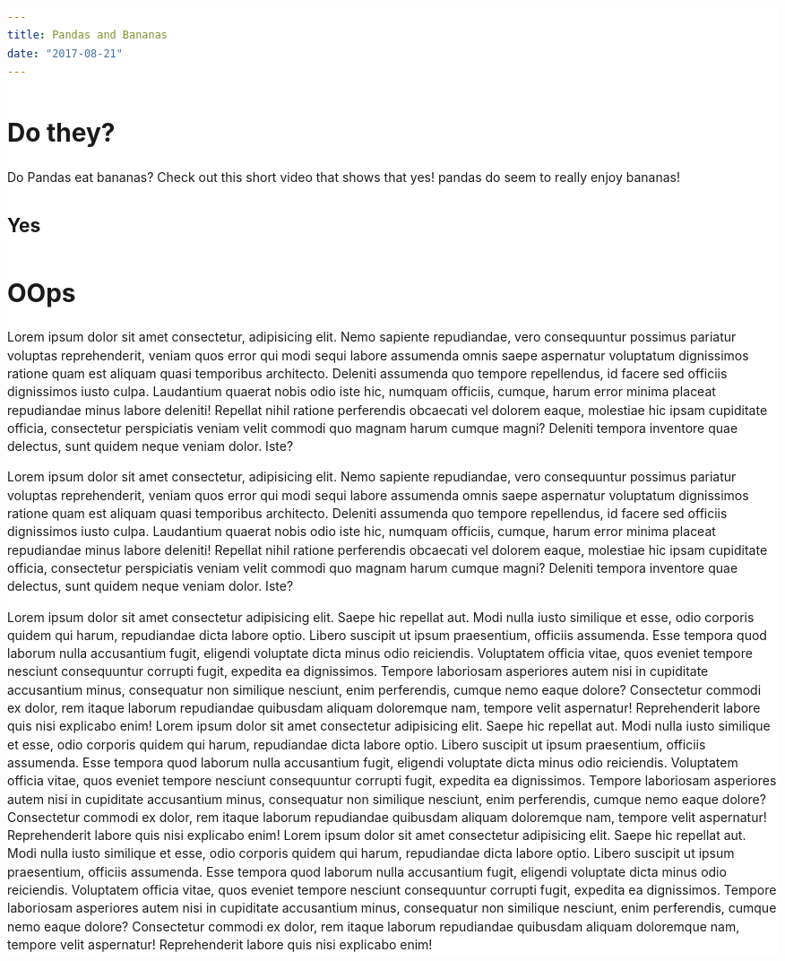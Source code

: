 ```yaml
---
title: Pandas and Bananas
date: "2017-08-21"
---
```


# Do they?

Do Pandas eat bananas? Check out this short video that shows that yes! pandas do
seem to really enjoy bananas!

## Yes

# OOps
Lorem ipsum dolor sit amet consectetur, adipisicing elit. Nemo sapiente repudiandae, vero consequuntur possimus pariatur voluptas reprehenderit, veniam quos error qui modi sequi labore assumenda omnis saepe aspernatur voluptatum dignissimos ratione quam est aliquam quasi temporibus architecto. Deleniti assumenda quo tempore repellendus, id facere sed officiis dignissimos iusto culpa. Laudantium quaerat nobis odio iste hic, numquam officiis, cumque, harum error minima placeat repudiandae minus labore deleniti! Repellat nihil ratione perferendis obcaecati vel dolorem eaque, molestiae hic ipsam cupiditate officia, consectetur perspiciatis veniam velit commodi quo magnam harum cumque magni? Deleniti tempora inventore quae delectus, sunt quidem neque veniam dolor. Iste?

Lorem ipsum dolor sit amet consectetur, adipisicing elit. Nemo sapiente repudiandae, vero consequuntur possimus pariatur voluptas reprehenderit, veniam quos error qui modi sequi labore assumenda omnis saepe aspernatur voluptatum dignissimos ratione quam est aliquam quasi temporibus architecto. Deleniti assumenda quo tempore repellendus, id facere sed officiis dignissimos iusto culpa. Laudantium quaerat nobis odio iste hic, numquam officiis, cumque, harum error minima placeat repudiandae minus labore deleniti! Repellat nihil ratione perferendis obcaecati vel dolorem eaque, molestiae hic ipsam cupiditate officia, consectetur perspiciatis veniam velit commodi quo magnam harum cumque magni? Deleniti tempora inventore quae delectus, sunt quidem neque veniam dolor. Iste?

<iframe width="560" height="315" src="https://www.youtube.com/embed/4SZl1r2O_bY" frameborder="0" allowfullscreen></iframe>


Lorem ipsum dolor sit amet consectetur adipisicing elit. Saepe hic repellat aut. Modi nulla iusto similique et esse, odio corporis quidem qui harum, repudiandae dicta labore optio. Libero suscipit ut ipsum praesentium, officiis assumenda. Esse tempora quod laborum nulla accusantium fugit, eligendi voluptate dicta minus odio reiciendis. Voluptatem officia vitae, quos eveniet tempore nesciunt consequuntur corrupti fugit, expedita ea dignissimos. Tempore laboriosam asperiores autem nisi in cupiditate accusantium minus, consequatur non similique nesciunt, enim perferendis, cumque nemo eaque dolore? Consectetur commodi ex dolor, rem itaque laborum repudiandae quibusdam aliquam doloremque nam, tempore velit aspernatur! Reprehenderit labore quis nisi explicabo enim!
Lorem ipsum dolor sit amet consectetur adipisicing elit. Saepe hic repellat aut. Modi nulla iusto similique et esse, odio corporis quidem qui harum, repudiandae dicta labore optio. Libero suscipit ut ipsum praesentium, officiis assumenda. Esse tempora quod laborum nulla accusantium fugit, eligendi voluptate dicta minus odio reiciendis. Voluptatem officia vitae, quos eveniet tempore nesciunt consequuntur corrupti fugit, expedita ea dignissimos. Tempore laboriosam asperiores autem nisi in cupiditate accusantium minus, consequatur non similique nesciunt, enim perferendis, cumque nemo eaque dolore? Consectetur commodi ex dolor, rem itaque laborum repudiandae quibusdam aliquam doloremque nam, tempore velit aspernatur! Reprehenderit labore quis nisi explicabo enim!
Lorem ipsum dolor sit amet consectetur adipisicing elit. Saepe hic repellat aut. Modi nulla iusto similique et esse, odio corporis quidem qui harum, repudiandae dicta labore optio. Libero suscipit ut ipsum praesentium, officiis assumenda. Esse tempora quod laborum nulla accusantium fugit, eligendi voluptate dicta minus odio reiciendis. Voluptatem officia vitae, quos eveniet tempore nesciunt consequuntur corrupti fugit, expedita ea dignissimos. Tempore laboriosam asperiores autem nisi in cupiditate accusantium minus, consequatur non similique nesciunt, enim perferendis, cumque nemo eaque dolore? Consectetur commodi ex dolor, rem itaque laborum repudiandae quibusdam aliquam doloremque nam, tempore velit aspernatur! Reprehenderit labore quis nisi explicabo enim!